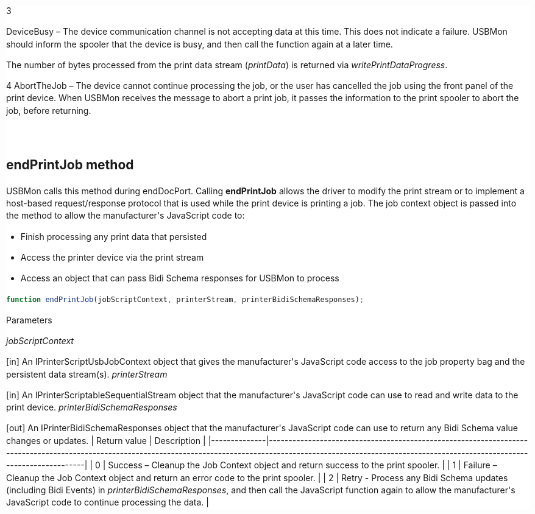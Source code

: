 <tr class="even">
<td>3</td>
<td><p>DeviceBusy – The device communication channel is not accepting data at this time. This does not indicate a failure. USBMon should inform the spooler that the device is busy, and then call the function again at a later time.</p>
<p>The number of bytes processed from the print data stream (<em>printData</em>) is returned via <em>writePrintDataProgress</em>.</p></td>
</tr>
<tr class="odd">
<td>4</td>
<td>AbortTheJob – The device cannot continue processing the job, or the user has cancelled the job using the front panel of the print device. When USBMon receives the message to abort a print job, it passes the information to the print spooler to abort the job, before returning.</td>
</tr>
</tbody>
</table>

 

## endPrintJob method


USBMon calls this method during endDocPort. Calling **endPrintJob** allows the driver to modify the print stream or to implement a host-based request/response protocol that is used while the print device is printing a job. The job context object is passed into the method to allow the manufacturer's JavaScript code to:

-   Finish processing any print data that persisted

-   Access the printer device via the print stream

-   Access an object that can pass Bidi Schema responses for USBMon to process

```JavaScript
function endPrintJob(jobScriptContext, printerStream, printerBidiSchemaResponses);
```

Parameters

*jobScriptContext*

\[in\] An IPrinterScriptUsbJobContext object that gives the manufacturer's JavaScript code access to the job property bag and the persistent data stream(s).
*printerStream*

\[in\] An IPrinterScriptableSequentialStream object that the manufacturer's JavaScript code can use to read and write data to the print device.
*printerBidiSchemaResponses*

\[out\] An IPrinterBidiSchemaResponses object that the manufacturer's JavaScript code can use to return any Bidi Schema value changes or updates.
| Return value | Description                                                                                                                                                                                                               |
|--------------|---------------------------------------------------------------------------------------------------------------------------------------------------------------------------------------------------------------------------|
| 0            | Success – Cleanup the Job Context object and return success to the print spooler.                                                                                                                                         |
| 1            | Failure – Cleanup the Job Context object and return an error code to the print spooler.                                                                                                                                   |
| 2            | Retry - Process any Bidi Schema updates (including Bidi Events) in *printerBidiSchemaResponses*, and then call the JavaScript function again to allow the manufacturer's JavaScript code to continue processing the data. |
